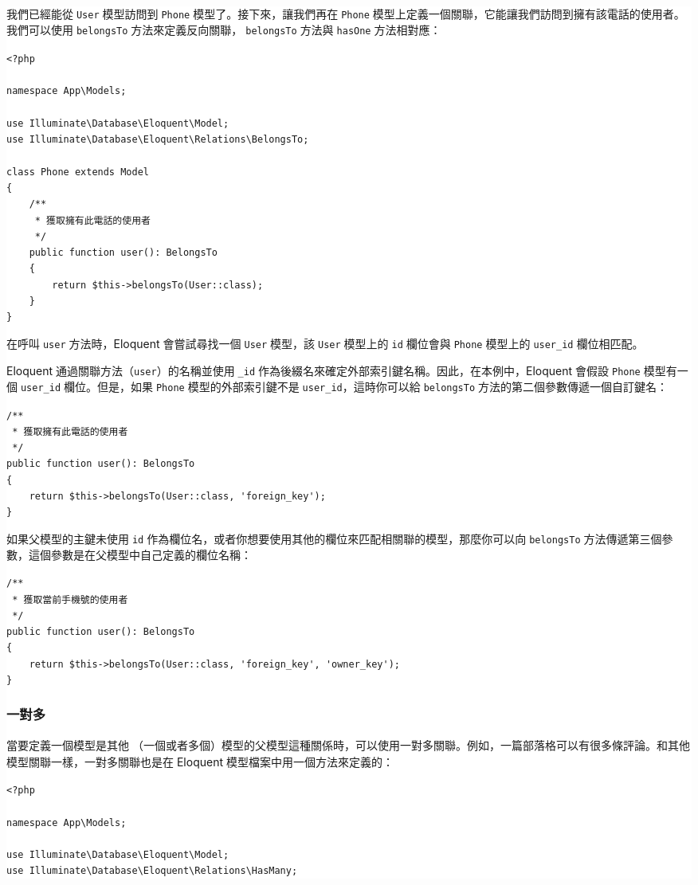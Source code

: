 我們已經能從 `User` 模型訪問到 `Phone` 模型了。接下來，讓我們再在 `Phone` 模型上定義一個關聯，它能讓我們訪問到擁有該電話的使用者。我們可以使用 `belongsTo` 方法來定義反向關聯， `belongsTo` 方法與 `hasOne` 方法相對應：

    <?php

    namespace App\Models;

    use Illuminate\Database\Eloquent\Model;
    use Illuminate\Database\Eloquent\Relations\BelongsTo;

    class Phone extends Model
    {
        /**
         * 獲取擁有此電話的使用者
         */
        public function user(): BelongsTo
        {
            return $this->belongsTo(User::class);
        }
    }

在呼叫 `user` 方法時，Eloquent 會嘗試尋找一個 `User` 模型，該 `User` 模型上的 `id` 欄位會與 `Phone` 模型上的 `user_id` 欄位相匹配。

Eloquent 通過關聯方法（`user`）的名稱並使用 `_id` 作為後綴名來確定外部索引鍵名稱。因此，在本例中，Eloquent 會假設 `Phone` 模型有一個 `user_id` 欄位。但是，如果 `Phone` 模型的外部索引鍵不是 `user_id`，這時你可以給 `belongsTo` 方法的第二個參數傳遞一個自訂鍵名：

    /**
     * 獲取擁有此電話的使用者
     */
    public function user(): BelongsTo
    {
        return $this->belongsTo(User::class, 'foreign_key');
    }



如果父模型的主鍵未使用 `id` 作為欄位名，或者你想要使用其他的欄位來匹配相關聯的模型，那麼你可以向 `belongsTo` 方法傳遞第三個參數，這個參數是在父模型中自己定義的欄位名稱：

    /**
     * 獲取當前手機號的使用者
     */
    public function user(): BelongsTo
    {
        return $this->belongsTo(User::class, 'foreign_key', 'owner_key');
    }

### 一對多

當要定義一個模型是其他 （一個或者多個）模型的父模型這種關係時，可以使用一對多關聯。例如，一篇部落格可以有很多條評論。和其他模型關聯一樣，一對多關聯也是在 Eloquent 模型檔案中用一個方法來定義的：

    <?php

    namespace App\Models;

    use Illuminate\Database\Eloquent\Model;
    use Illuminate\Database\Eloquent\Relations\HasMany;
